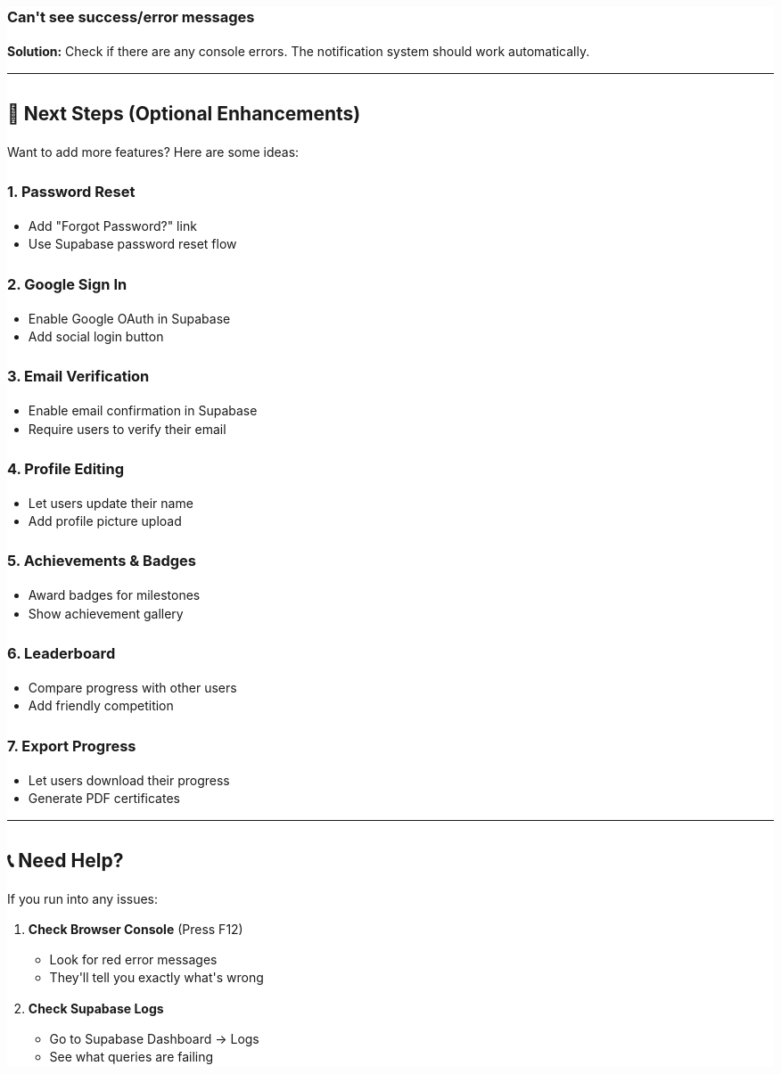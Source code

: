 ### Can't see success/error messages
**Solution:** Check if there are any console errors. The notification system should work automatically.

---

## 🚀 Next Steps (Optional Enhancements)

Want to add more features? Here are some ideas:

### 1. **Password Reset**
   - Add "Forgot Password?" link
   - Use Supabase password reset flow

### 2. **Google Sign In**
   - Enable Google OAuth in Supabase
   - Add social login button

### 3. **Email Verification**
   - Enable email confirmation in Supabase
   - Require users to verify their email

### 4. **Profile Editing**
   - Let users update their name
   - Add profile picture upload

### 5. **Achievements & Badges**
   - Award badges for milestones
   - Show achievement gallery

### 6. **Leaderboard**
   - Compare progress with other users
   - Add friendly competition

### 7. **Export Progress**
   - Let users download their progress
   - Generate PDF certificates

---

## 📞 Need Help?

If you run into any issues:

1. **Check Browser Console** (Press F12)
   - Look for red error messages
   - They'll tell you exactly what's wrong

2. **Check Supabase Logs**
   - Go to Supabase Dashboard → Logs
   - See what queries are failing
